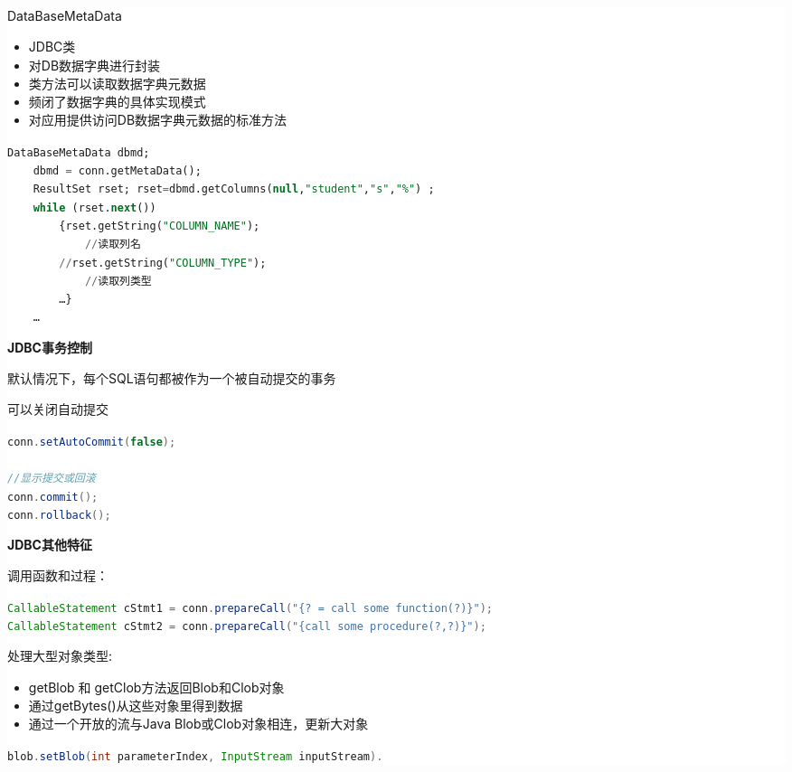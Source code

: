 DataBaseMetaData

- JDBC类
- 对DB数据字典进行封装
- 类方法可以读取数据字典元数据
- 频闭了数据字典的具体实现模式
- 对应用提供访问DB数据字典元数据的标准方法

```sql
DataBaseMetaData dbmd;
	dbmd = conn.getMetaData();
	ResultSet rset; rset=dbmd.getColumns(null,"student","s","%") ;
	while (rset.next())  
		{rset.getString("COLUMN_NAME");
			//读取列名
		//rset.getString("COLUMN_TYPE");
			//读取列类型
		…}
	…

```



**JDBC事务控制**

默认情况下，每个SQL语句都被作为一个被自动提交的事务



可以关闭自动提交

```java
conn.setAutoCommit(false);

//显示提交或回滚
conn.commit();
conn.rollback();
```



**JDBC其他特征**

调用函数和过程：

```java
CallableStatement cStmt1 = conn.prepareCall("{? = call some function(?)}");
CallableStatement cStmt2 = conn.prepareCall("{call some procedure(?,?)}");
```

处理大型对象类型:

- getBlob 和 getClob方法返回Blob和Clob对象
- 通过getBytes()从这些对象里得到数据
- 通过一个开放的流与Java Blob或Clob对象相连，更新大对象

```java
blob.setBlob(int parameterIndex, InputStream inputStream).
```

